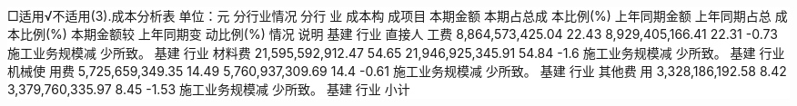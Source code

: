□适用√不适用(3).成本分析表
单位：元
分行业情况
分行
业
成本构
成项目
本期金额
本期占总成
本比例(%)
上年同期金额
上年同期占总
成本比例(%)
本期金额较
上年同期变
动比例(%)
情况
说明
基建
行业
直接人
工费
8,864,573,425.04
22.43
8,929,405,166.41
22.31
-0.73
施工业务规模减
少所致。
基建
行业
材料费
21,595,592,912.47
54.65
21,946,925,345.91
54.84
-1.6
施工业务规模减
少所致。
基建
行业
机械使
用费
5,725,659,349.35
14.49
5,760,937,309.69
14.4
-0.61
施工业务规模减
少所致。
基建
行业
其他费
用
3,328,186,192.58
8.42
3,379,760,335.97
8.45
-1.53
施工业务规模减
少所致。
基建
行业
小计